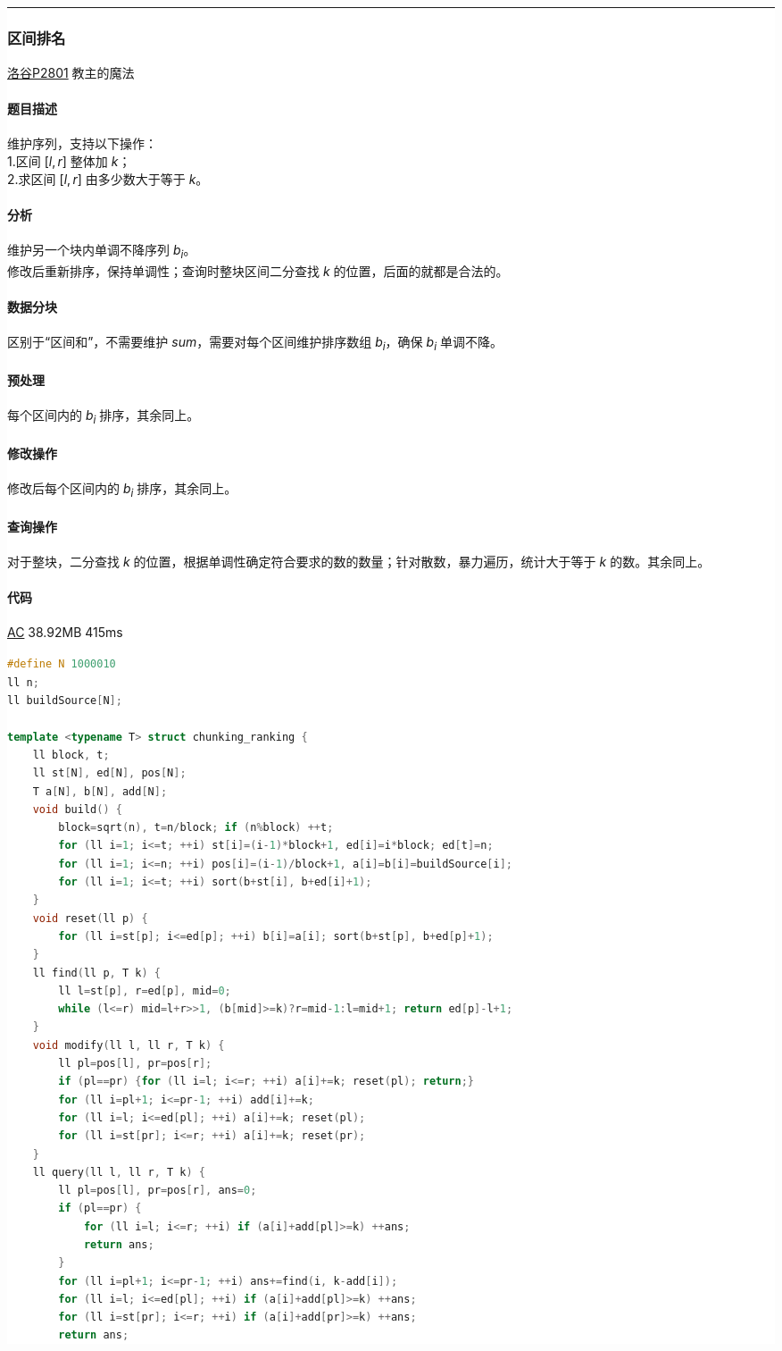 
---
### 区间排名
[洛谷P2801](https://www.luogu.com.cn/problem/P2801) 教主的魔法
#### 题目描述
维护序列，支持以下操作：  
1.区间 $[l,r]$ 整体加 $k$；  
2.求区间 $[l,r]$ 由多少数大于等于 $k$。
#### 分析
维护另一个块内单调不降序列 $b_i$。  
修改后重新排序，保持单调性；查询时整块区间二分查找 $k$ 的位置，后面的就都是合法的。
#### 数据分块
区别于“区间和”，不需要维护 $sum$，需要对每个区间维护排序数组 $b_i$，确保 $b_i$ 单调不降。
#### 预处理
每个区间内的 $b_i$ 排序，其余同上。
#### 修改操作
修改后每个区间内的 $b_i$ 排序，其余同上。
#### 查询操作
对于整块，二分查找 $k$ 的位置，根据单调性确定符合要求的数的数量；针对散数，暴力遍历，统计大于等于 $k$ 的数。其余同上。
#### 代码
[AC](https://www.luogu.com.cn/record/164168788) 38.92MB 415ms
```cpp
#define N 1000010
ll n;
ll buildSource[N];

template <typename T> struct chunking_ranking {
	ll block, t;
	ll st[N], ed[N], pos[N];
	T a[N], b[N], add[N];
	void build() {
		block=sqrt(n), t=n/block; if (n%block) ++t;
		for (ll i=1; i<=t; ++i) st[i]=(i-1)*block+1, ed[i]=i*block; ed[t]=n;
		for (ll i=1; i<=n; ++i) pos[i]=(i-1)/block+1, a[i]=b[i]=buildSource[i];
		for (ll i=1; i<=t; ++i) sort(b+st[i], b+ed[i]+1);
	}
	void reset(ll p) {
		for (ll i=st[p]; i<=ed[p]; ++i) b[i]=a[i]; sort(b+st[p], b+ed[p]+1);
	}
	ll find(ll p, T k) {
		ll l=st[p], r=ed[p], mid=0;
		while (l<=r) mid=l+r>>1, (b[mid]>=k)?r=mid-1:l=mid+1; return ed[p]-l+1;
	}
	void modify(ll l, ll r, T k) {
		ll pl=pos[l], pr=pos[r];
		if (pl==pr) {for (ll i=l; i<=r; ++i) a[i]+=k; reset(pl); return;}
		for (ll i=pl+1; i<=pr-1; ++i) add[i]+=k;
		for (ll i=l; i<=ed[pl]; ++i) a[i]+=k; reset(pl);
		for (ll i=st[pr]; i<=r; ++i) a[i]+=k; reset(pr);
	}
	ll query(ll l, ll r, T k) {
		ll pl=pos[l], pr=pos[r], ans=0;
		if (pl==pr) {
			for (ll i=l; i<=r; ++i) if (a[i]+add[pl]>=k) ++ans;
			return ans;
		}
		for (ll i=pl+1; i<=pr-1; ++i) ans+=find(i, k-add[i]);
		for (ll i=l; i<=ed[pl]; ++i) if (a[i]+add[pl]>=k) ++ans;
		for (ll i=st[pr]; i<=r; ++i) if (a[i]+add[pr]>=k) ++ans;
		return ans;
```